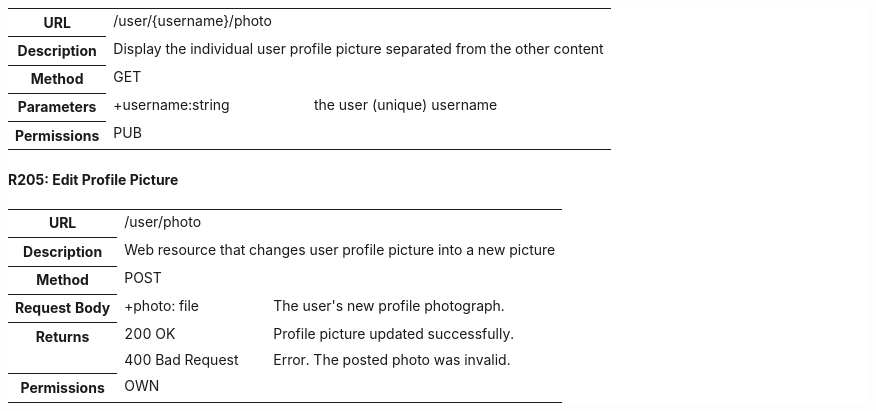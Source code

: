<table>
	<tr>
		<th>URL</th>
		<td colspan="2">/user/{username}/photo</td>
	</tr>
    <tr>
		<th>Description</th>
		<td colspan="2">Display the individual user profile picture separated from the other content</td>   
	</tr>
	<tr>
		<th>Method</th>
		<td colspan="2">GET</td>
	</tr>
	<tr>
		<th>Parameters</th>
		<td>+username:string</td>
        <td>the user (unique) username</td>
	</tr>
    <tr>
		<th>Permissions</th>
		<td colspan="2">PUB</td>
	</tr>
</table>

#### R205: Edit Profile Picture


<table>
	<tr>
		<th>URL</th>
		<td colspan="2">/user/photo</td>
	</tr>
    <tr>
		<th>Description</th>
		<td colspan="2">Web resource that changes user profile picture into a new picture</td>   
	</tr>
	<tr>
		<th>Method</th>
		<td colspan="2">POST</td>
	</tr>
	<tr>
		<th rowspan=1>Request Body</th>
		<td>+photo: file</td>
        <td>The user's new profile photograph.</td>
	</tr>
    <tr>
		<th rowspan=2>Returns</th>
		<td>200 OK</td>
        <td>Profile picture updated successfully.</td>
	</tr>
    <tr>
		<td>400 Bad Request</td>
        <td>Error. The posted photo was invalid.</td>
	</tr>
    <tr>
		<th>Permissions</th>
		<td colspan="2">OWN</td>
	</tr>
</table>
